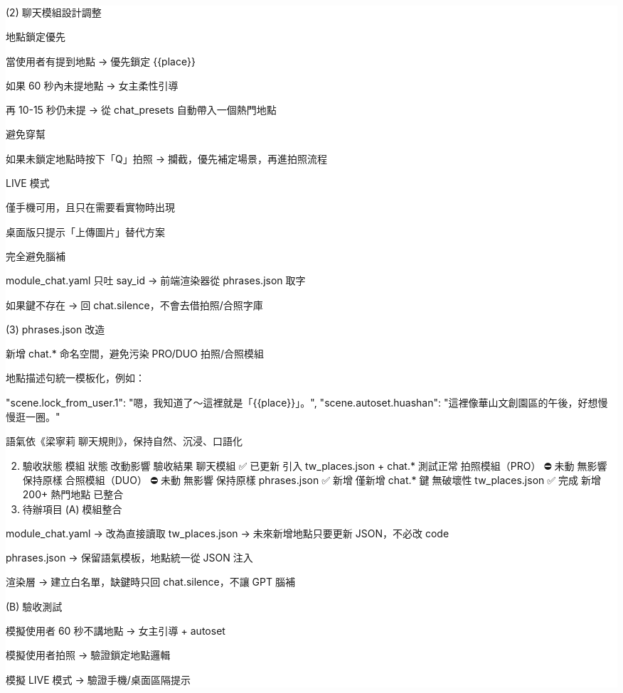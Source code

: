(2) 聊天模組設計調整

地點鎖定優先

當使用者有提到地點 → 優先鎖定 {{place}}

如果 60 秒內未提地點 → 女主柔性引導

再 10-15 秒仍未提 → 從 chat_presets 自動帶入一個熱門地點

避免穿幫

如果未鎖定地點時按下「Q」拍照 → 攔截，優先補定場景，再進拍照流程

LIVE 模式

僅手機可用，且只在需要看實物時出現

桌面版只提示「上傳圖片」替代方案

完全避免腦補

module_chat.yaml 只吐 say_id → 前端渲染器從 phrases.json 取字

如果鍵不存在 → 回 chat.silence，不會去借拍照/合照字庫

(3) phrases.json 改造

新增 chat.* 命名空間，避免污染 PRO/DUO 拍照/合照模組

地點描述句統一模板化，例如：

"scene.lock_from_user.1": "嗯，我知道了～這裡就是「{{place}}」。",
"scene.autoset.huashan": "這裡像華山文創園區的午後，好想慢慢逛一圈。"


語氣依《梁寧莉 聊天規則》，保持自然、沉浸、口語化

2. 驗收狀態
模組	狀態	改動影響	驗收結果
聊天模組	✅ 已更新	引入 tw_places.json + chat.*	測試正常
拍照模組（PRO）	⛔ 未動	無影響	保持原樣
合照模組（DUO）	⛔ 未動	無影響	保持原樣
phrases.json	✅ 新增	僅新增 chat.* 鍵	無破壞性
tw_places.json	✅ 完成	新增 200+ 熱門地點	已整合
3. 待辦項目
(A) 模組整合

 module_chat.yaml → 改為直接讀取 tw_places.json
→ 未來新增地點只要更新 JSON，不必改 code

 phrases.json → 保留語氣模板，地點統一從 JSON 注入

 渲染層 → 建立白名單，缺鍵時只回 chat.silence，不讓 GPT 腦補

(B) 驗收測試

 模擬使用者 60 秒不講地點 → 女主引導 + autoset

 模擬使用者拍照 → 驗證鎖定地點邏輯

 模擬 LIVE 模式 → 驗證手機/桌面區隔提示
